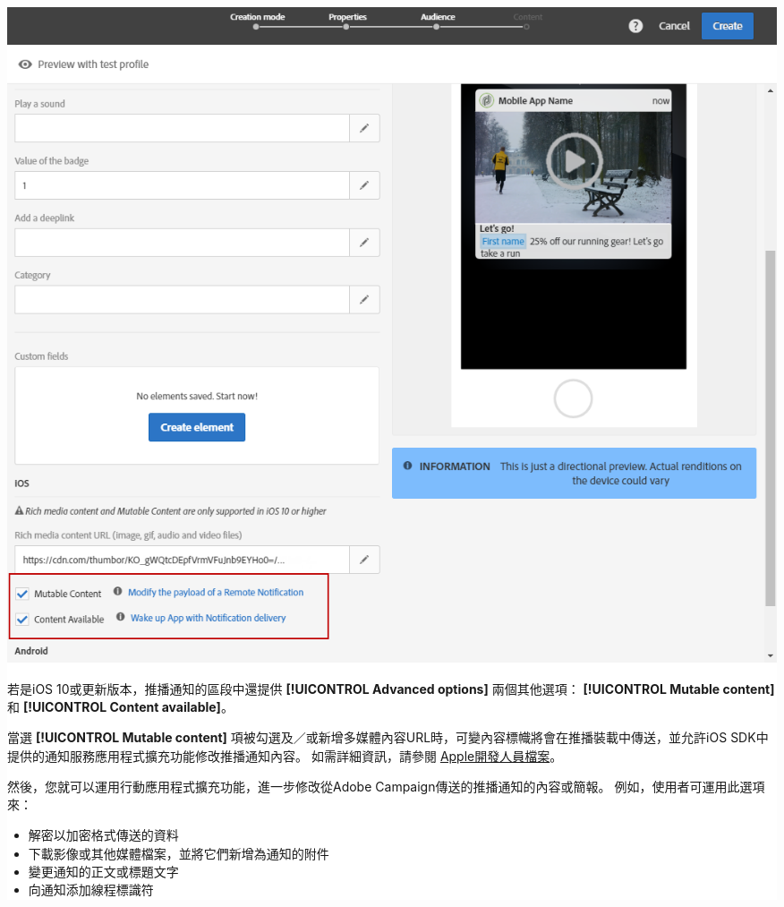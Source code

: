 ![](assets/push_notif_advanced_5.png)

若是iOS 10或更新版本，推播通知的區段中還提供 **[!UICONTROL Advanced options]** 兩個其他選項： **[!UICONTROL Mutable content]** 和 **[!UICONTROL Content available]**。

當選 **[!UICONTROL Mutable content]** 項被勾選及／或新增多媒體內容URL時，可變內容標幟將會在推播裝載中傳送，並允許iOS SDK中提供的通知服務應用程式擴充功能修改推播通知內容。 如需詳細資訊，請參閱 [Apple開發人員檔案](https://developer.apple.com/library/content/documentation/NetworkingInternet/Conceptual/RemoteNotificationsPG/ModifyingNotifications.html)。

然後，您就可以運用行動應用程式擴充功能，進一步修改從Adobe Campaign傳送的推播通知的內容或簡報。 例如，使用者可運用此選項來：

* 解密以加密格式傳送的資料
* 下載影像或其他媒體檔案，並將它們新增為通知的附件
* 變更通知的正文或標題文字
* 向通知添加線程標識符
